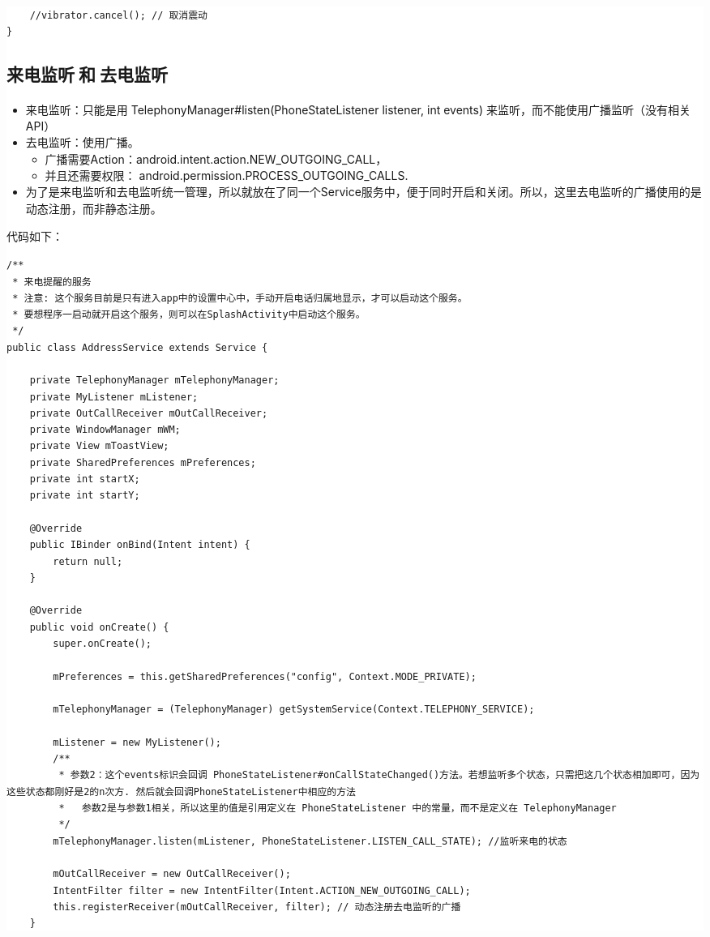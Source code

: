         //vibrator.cancel(); // 取消震动
    }

## 来电监听 和 去电监听
* 来电监听：只能是用 TelephonyManager#listen(PhoneStateListener listener, int events) 来监听，而不能使用广播监听（没有相关API）
* 去电监听：使用广播。
	* 广播需要Action：android.intent.action.NEW_OUTGOING_CALL，
	* 并且还需要权限： android.permission.PROCESS_OUTGOING_CALLS.
* 为了是来电监听和去电监听统一管理，所以就放在了同一个Service服务中，便于同时开启和关闭。所以，这里去电监听的广播使用的是动态注册，而非静态注册。

代码如下：



	/**
	 * 来电提醒的服务
	 * 注意: 这个服务目前是只有进入app中的设置中心中，手动开启电话归属地显示，才可以启动这个服务。
	 * 要想程序一启动就开启这个服务，则可以在SplashActivity中启动这个服务。
	 */
	public class AddressService extends Service {
	
	    private TelephonyManager mTelephonyManager;
	    private MyListener mListener;
	    private OutCallReceiver mOutCallReceiver;
	    private WindowManager mWM;
	    private View mToastView;
	    private SharedPreferences mPreferences;
	    private int startX;
	    private int startY;
	
	    @Override
	    public IBinder onBind(Intent intent) {
	        return null;
	    }
	
	    @Override
	    public void onCreate() {
	        super.onCreate();
	
	        mPreferences = this.getSharedPreferences("config", Context.MODE_PRIVATE);
	
	        mTelephonyManager = (TelephonyManager) getSystemService(Context.TELEPHONY_SERVICE);
	
	        mListener = new MyListener();
	        /**
	         * 参数2：这个events标识会回调 PhoneStateListener#onCallStateChanged()方法。若想监听多个状态，只需把这几个状态相加即可，因为这些状态都刚好是2的n次方. 然后就会回调PhoneStateListener中相应的方法
	         *   参数2是与参数1相关，所以这里的值是引用定义在 PhoneStateListener 中的常量，而不是定义在 TelephonyManager
	         */
	        mTelephonyManager.listen(mListener, PhoneStateListener.LISTEN_CALL_STATE); //监听来电的状态
	
	        mOutCallReceiver = new OutCallReceiver();
	        IntentFilter filter = new IntentFilter(Intent.ACTION_NEW_OUTGOING_CALL);
	        this.registerReceiver(mOutCallReceiver, filter); // 动态注册去电监听的广播
	    }
	